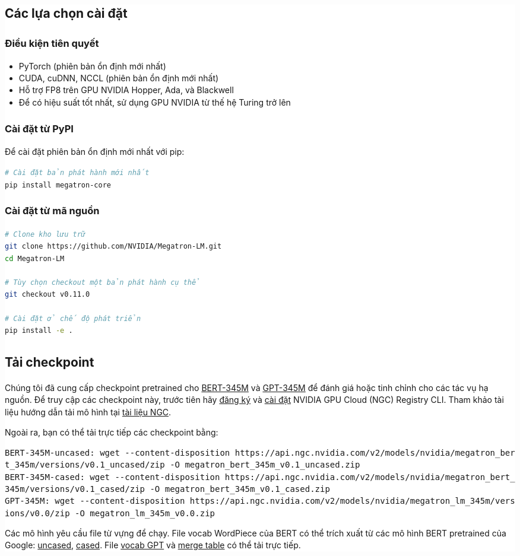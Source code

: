 ## Các lựa chọn cài đặt

### Điều kiện tiên quyết

- PyTorch (phiên bản ổn định mới nhất)
- CUDA, cuDNN, NCCL (phiên bản ổn định mới nhất)
- Hỗ trợ FP8 trên GPU NVIDIA Hopper, Ada, và Blackwell
- Để có hiệu suất tốt nhất, sử dụng GPU NVIDIA từ thế hệ Turing trở lên

### Cài đặt từ PyPI

Để cài đặt phiên bản ổn định mới nhất với pip:

```bash
# Cài đặt bản phát hành mới nhất
pip install megatron-core
```

### Cài đặt từ mã nguồn

```bash
# Clone kho lưu trữ
git clone https://github.com/NVIDIA/Megatron-LM.git
cd Megatron-LM

# Tùy chọn checkout một bản phát hành cụ thể
git checkout v0.11.0

# Cài đặt ở chế độ phát triển
pip install -e .
```

## Tải checkpoint
Chúng tôi đã cung cấp checkpoint pretrained cho [BERT-345M](https://ngc.nvidia.com/catalog/models/nvidia:megatron_bert_345m) và [GPT-345M](https://ngc.nvidia.com/catalog/models/nvidia:megatron_lm_345m) để đánh giá hoặc tinh chỉnh cho các tác vụ hạ nguồn. Để truy cập các checkpoint này, trước tiên hãy [đăng ký](https://ngc.nvidia.com/signup) và [cài đặt](https://ngc.nvidia.com/setup/installers/cli) NVIDIA GPU Cloud (NGC) Registry CLI. Tham khảo tài liệu hướng dẫn tải mô hình tại [tài liệu NGC](https://docs.nvidia.com/dgx/ngc-registry-cli-user-guide/index.html#topic_6_4_1).

Ngoài ra, bạn có thể tải trực tiếp các checkpoint bằng:

<pre>
BERT-345M-uncased: wget --content-disposition https://api.ngc.nvidia.com/v2/models/nvidia/megatron_bert_345m/versions/v0.1_uncased/zip -O megatron_bert_345m_v0.1_uncased.zip
BERT-345M-cased: wget --content-disposition https://api.ngc.nvidia.com/v2/models/nvidia/megatron_bert_345m/versions/v0.1_cased/zip -O megatron_bert_345m_v0.1_cased.zip
GPT-345M: wget --content-disposition https://api.ngc.nvidia.com/v2/models/nvidia/megatron_lm_345m/versions/v0.0/zip -O megatron_lm_345m_v0.0.zip
</pre>

Các mô hình yêu cầu file từ vựng để chạy. File vocab WordPiece của BERT có thể trích xuất từ các mô hình BERT pretrained của Google: [uncased](https://s3.amazonaws.com/models.huggingface.co/bert/bert-large-uncased-vocab.txt), [cased](https://s3.amazonaws.com/models.huggingface.co/bert/bert-large-cased-vocab.txt). File [vocab GPT](https://s3.amazonaws.com/models.huggingface.co/bert/gpt2-vocab.json) và [merge table](https://s3.amazonaws.com/models.huggingface.co/bert/gpt2-merges.txt) có thể tải trực tiếp.
